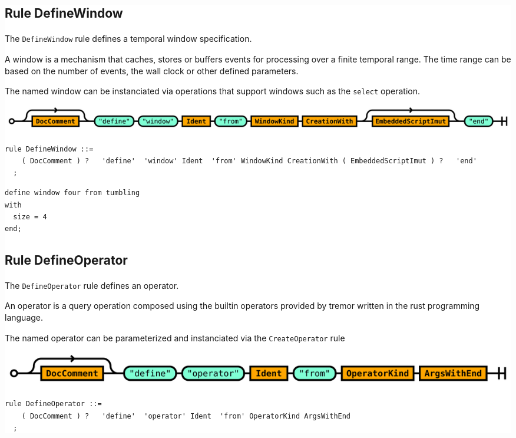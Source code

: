 




## Rule DefineWindow

The `DefineWindow` rule defines a temporal window specification.

A window is a mechanism that caches, stores or buffers events for processing
over a finite temporal range. The time range can be based on the number of
events, the wall clock or other defined parameters.

The named window can be instanciated via operations that support windows such
as the `select` operation.



![DefineWindow](svg/definewindow.svg)

```ebnf
rule DefineWindow ::=
    ( DocComment ) ?   'define'  'window' Ident  'from' WindowKind CreationWith ( EmbeddedScriptImut ) ?   'end' 
  ;

```





```tremor
define window four from tumbling
with
  size = 4
end;
```



## Rule DefineOperator

The `DefineOperator` rule defines an operator.

An operator is a query operation composed using the builtin 
operators provided by tremor written in the rust programming language.

The named operator can be parameterized and instanciated via the `CreateOperator` rule


![DefineOperator](svg/defineoperator.svg)

```ebnf
rule DefineOperator ::=
    ( DocComment ) ?   'define'  'operator' Ident  'from' OperatorKind ArgsWithEnd 
  ;

```
